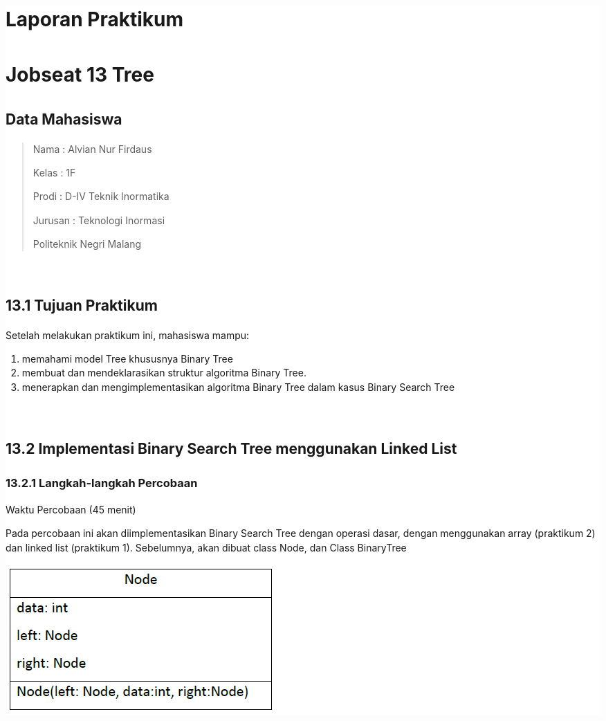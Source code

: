 # **Laporan Praktikum**
# **Jobseat 13 Tree**

## **Data Mahasiswa**
><p>Nama : Alvian Nur Firdaus<p>
>Kelas : 1F<p>
>Prodi : D-IV Teknik Inormatika<p>
>Jurusan : Teknologi Inormasi<p>
>Politeknik Negri Malang

<br>

## **13.1 Tujuan Praktikum**
Setelah melakukan praktikum ini, mahasiswa mampu:
1. memahami model Tree khususnya Binary Tree
2. membuat dan mendeklarasikan struktur algoritma Binary Tree.
3. menerapkan dan mengimplementasikan algoritma Binary Tree dalam kasus
Binary Search Tree

<br>

## **13.2 Implementasi Binary Search Tree menggunakan Linked List**
### **13.2.1 Langkah-langkah Percobaan**
Waktu Percobaan (45 menit)<p>
Pada percobaan ini akan diimplementasikan Binary Search Tree dengan operasi dasar,
dengan menggunakan array (praktikum 2) dan linked list (praktikum 1). Sebelumnya,
akan dibuat class Node, dan Class BinaryTree

<img src="Images/1.PNG"><p>